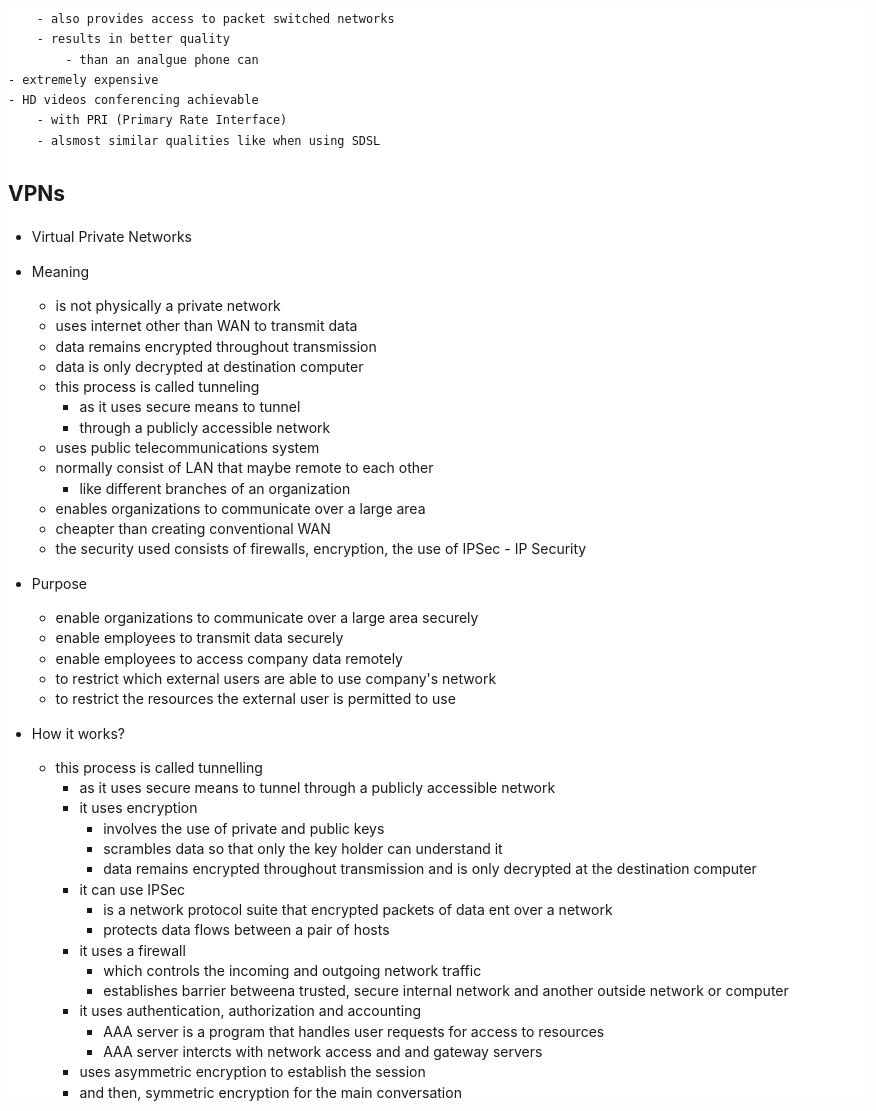         - also provides access to packet switched networks
        - results in better quality
            - than an analgue phone can  
    - extremely expensive
    - HD videos conferencing achievable
        - with PRI (Primary Rate Interface)
        - alsmost similar qualities like when using SDSL

## VPNs

- Virtual Private Networks

- Meaning
    - is not physically a private network
    - uses internet other than WAN to transmit data
    - data remains encrypted throughout transmission
    - data is only decrypted at destination computer
    - this process is called tunneling
        - as it uses secure means to tunnel
        - through a publicly accessible network
    - uses public telecommunications system
    - normally consist of LAN that maybe remote to each other
        - like different branches of an organization
    - enables organizations to communicate over a large area
    - cheapter than creating conventional WAN
    - the security used consists of firewalls, encryption, the use of IPSec - IP Security 

- Purpose
    - enable organizations to communicate over a large area securely
    - enable employees to transmit data securely
    - enable employees to access company data remotely
    - to restrict which external users are able to use company's network
    - to restrict the resources the external user is permitted to use

- How it works?
    - this process is called tunnelling
        - as it uses secure means to tunnel through a publicly accessible network
        - it uses encryption
            - involves the use of private and public keys
            - scrambles data so that only the key holder can understand it
            - data remains encrypted throughout transmission and is only decrypted at the destination computer
        - it can use IPSec
            - is a network protocol suite that encrypted packets of data ent over a network
            - protects data flows between a pair of hosts
        - it uses a firewall
            - which controls the incoming and outgoing network traffic
            - establishes barrier betweena trusted, secure internal network and another outside network or computer
        - it uses authentication, authorization and accounting
            - AAA server is a program that handles user requests for access to resources
            - AAA server intercts with network access and and gateway servers
        - uses asymmetric encryption to establish the session
        - and then, symmetric encryption for the main conversation  
